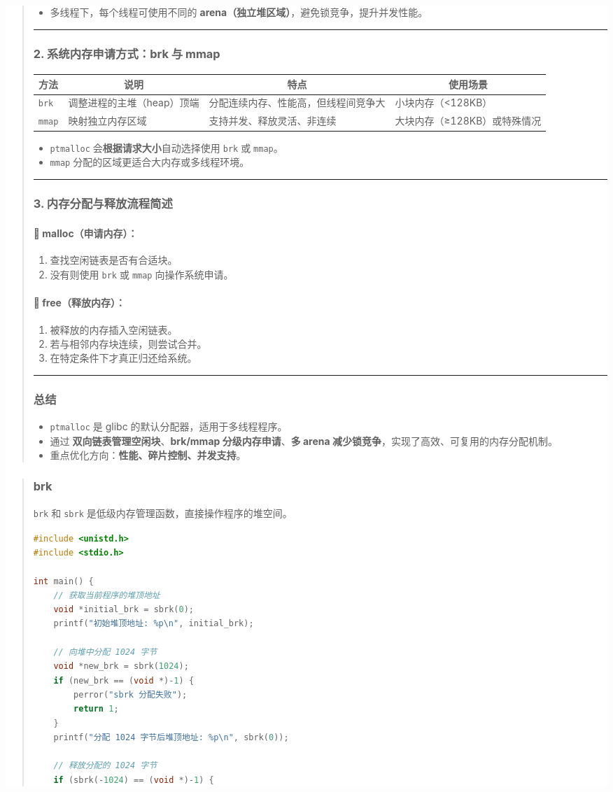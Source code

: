 > - 多线程下，每个线程可使用不同的 **arena（独立堆区域）**，避免锁竞争，提升并发性能。
>
> ------
>
> ### 2. 系统内存申请方式：brk 与 mmap
>
> | 方法   | 说明                       | 特点                                 | 使用场景                     |
> | ------ | -------------------------- | ------------------------------------ | ---------------------------- |
> | `brk`  | 调整进程的主堆（heap）顶端 | 分配连续内存、性能高，但线程间竞争大 | 小块内存（<128KB）           |
> | `mmap` | 映射独立内存区域           | 支持并发、释放灵活、非连续           | 大块内存（≥128KB）或特殊情况 |
>
> 
>
> - `ptmalloc` 会**根据请求大小**自动选择使用 `brk` 或 `mmap`。
> - `mmap` 分配的区域更适合大内存或多线程环境。
>
> ------
>
> ### 3. 内存分配与释放流程简述
>
> #### 🔹 malloc（申请内存）：
>
> 1. 查找空闲链表是否有合适块。
> 2. 没有则使用 `brk` 或 `mmap` 向操作系统申请。
>
> #### 🔹 free（释放内存）：
>
> 1. 被释放的内存插入空闲链表。
> 2. 若与相邻内存块连续，则尝试合并。
> 3. 在特定条件下才真正归还给系统。
>
> ------
>
> ### 总结
>
> - `ptmalloc` 是 glibc 的默认分配器，适用于多线程程序。
> - 通过 **双向链表管理空闲块**、**brk/mmap 分级内存申请**、**多 arena 减少锁竞争**，实现了高效、可复用的内存分配机制。
> - 重点优化方向：**性能、碎片控制、并发支持**。

> ### brk
>
> `brk` 和 `sbrk` 是低级内存管理函数，直接操作程序的堆空间。
>
> ```cpp
> #include <unistd.h>
> #include <stdio.h>
> 
> int main() {
>     // 获取当前程序的堆顶地址
>     void *initial_brk = sbrk(0);
>     printf("初始堆顶地址: %p\n", initial_brk);
> 
>     // 向堆中分配 1024 字节
>     void *new_brk = sbrk(1024);
>     if (new_brk == (void *)-1) {
>         perror("sbrk 分配失败");
>         return 1;
>     }
>     printf("分配 1024 字节后堆顶地址: %p\n", sbrk(0));
> 
>     // 释放分配的 1024 字节
>     if (sbrk(-1024) == (void *)-1) {